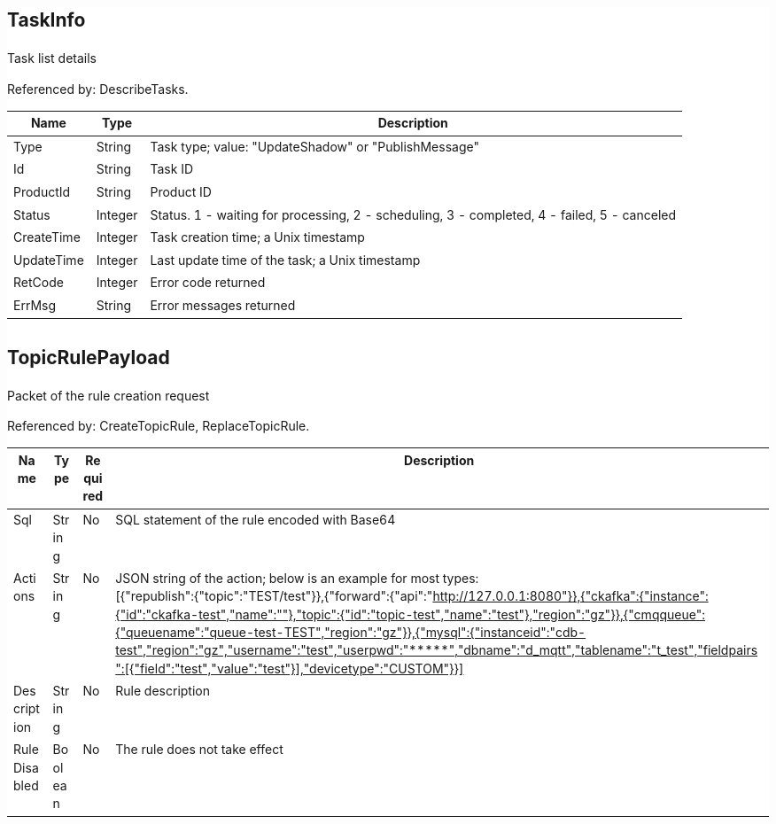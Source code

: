 ## TaskInfo

Task list details

Referenced by: DescribeTasks.

| Name | Type | Description |
|------|------|-------|
| Type | String | Task type; value: "UpdateShadow" or "PublishMessage" |
| Id | String | Task ID |
| ProductId | String | Product ID |
| Status | Integer | Status. 1 - waiting for processing, 2 - scheduling, 3 - completed, 4 - failed, 5 - canceled |
| CreateTime | Integer | Task creation time; a Unix timestamp |
| UpdateTime | Integer | Last update time of the task; a Unix timestamp |
| RetCode | Integer | Error code returned |
| ErrMsg | String | Error messages returned |

## TopicRulePayload

Packet of the rule creation request

Referenced by: CreateTopicRule, ReplaceTopicRule.

| Name | Type | Required | Description |
|------|------|----------|------|
| Sql | String | No | SQL statement of the rule encoded with Base64 |
| Actions | String | No | JSON string of the action; below is an example for most types: <br/>[{"republish":{"topic":"TEST/test"}},{"forward":{"api":"http://127.0.0.1:8080"}},{"ckafka":{"instance":{"id":"ckafka-test","name":""},"topic":{"id":"topic-test","name":"test"},"region":"gz"}},{"cmqqueue":{"queuename":"queue-test-TEST","region":"gz"}},{"mysql":{"instanceid":"cdb-test","region":"gz","username":"test","userpwd":"*****","dbname":"d_mqtt","tablename":"t_test","fieldpairs":[{"field":"test","value":"test"}],"devicetype":"CUSTOM"}}] |
| Description | String | No | Rule description |
| RuleDisabled | Boolean | No | The rule does not take effect |

